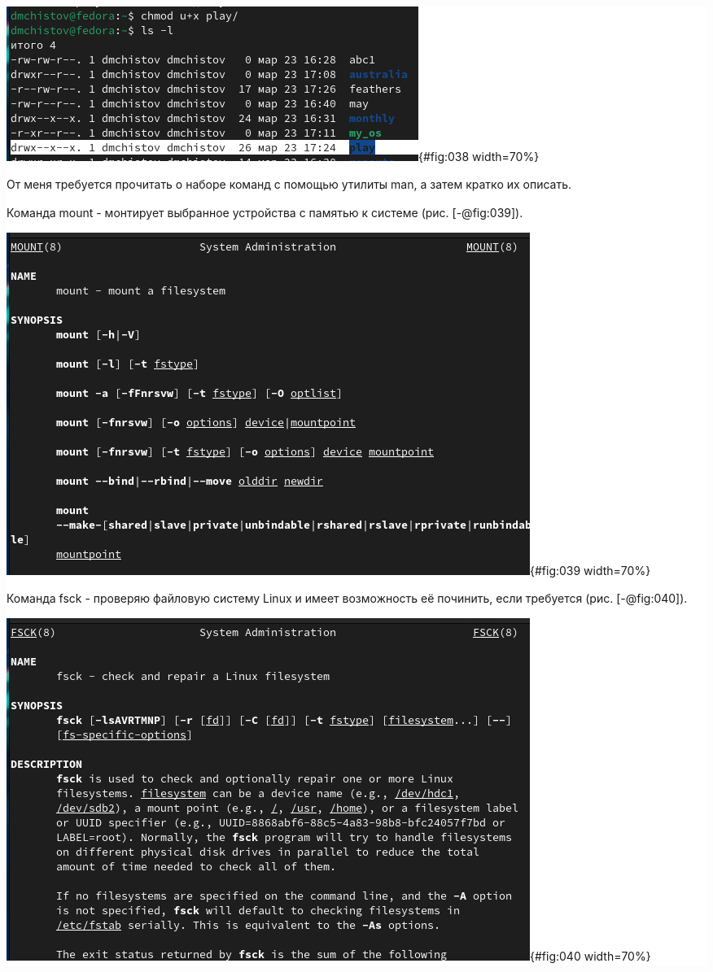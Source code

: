 ![Изменение прав](image/IMG_038.png){#fig:038 width=70%}

От меня требуется прочитать о наборе команд с помощью утилиты man, а затем кратко их описать.

Команда mount - монтирует выбранное устройства с памятью к системе (рис. [-@fig:039]).

![Команда mount](image/IMG_039.png){#fig:039 width=70%}

Команда fsck - проверяю файловую систему Linux и имеет возможность её починить, если требуется (рис. [-@fig:040]).

![Команда fsck](image/IMG_040.png){#fig:040 width=70%}
